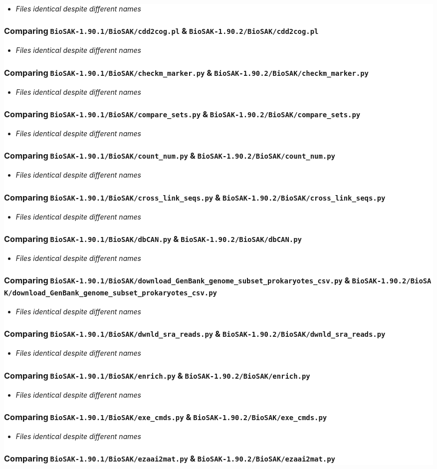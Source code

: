  * *Files identical despite different names*

### Comparing `BioSAK-1.90.1/BioSAK/cdd2cog.pl` & `BioSAK-1.90.2/BioSAK/cdd2cog.pl`

 * *Files identical despite different names*

### Comparing `BioSAK-1.90.1/BioSAK/checkm_marker.py` & `BioSAK-1.90.2/BioSAK/checkm_marker.py`

 * *Files identical despite different names*

### Comparing `BioSAK-1.90.1/BioSAK/compare_sets.py` & `BioSAK-1.90.2/BioSAK/compare_sets.py`

 * *Files identical despite different names*

### Comparing `BioSAK-1.90.1/BioSAK/count_num.py` & `BioSAK-1.90.2/BioSAK/count_num.py`

 * *Files identical despite different names*

### Comparing `BioSAK-1.90.1/BioSAK/cross_link_seqs.py` & `BioSAK-1.90.2/BioSAK/cross_link_seqs.py`

 * *Files identical despite different names*

### Comparing `BioSAK-1.90.1/BioSAK/dbCAN.py` & `BioSAK-1.90.2/BioSAK/dbCAN.py`

 * *Files identical despite different names*

### Comparing `BioSAK-1.90.1/BioSAK/download_GenBank_genome_subset_prokaryotes_csv.py` & `BioSAK-1.90.2/BioSAK/download_GenBank_genome_subset_prokaryotes_csv.py`

 * *Files identical despite different names*

### Comparing `BioSAK-1.90.1/BioSAK/dwnld_sra_reads.py` & `BioSAK-1.90.2/BioSAK/dwnld_sra_reads.py`

 * *Files identical despite different names*

### Comparing `BioSAK-1.90.1/BioSAK/enrich.py` & `BioSAK-1.90.2/BioSAK/enrich.py`

 * *Files identical despite different names*

### Comparing `BioSAK-1.90.1/BioSAK/exe_cmds.py` & `BioSAK-1.90.2/BioSAK/exe_cmds.py`

 * *Files identical despite different names*

### Comparing `BioSAK-1.90.1/BioSAK/ezaai2mat.py` & `BioSAK-1.90.2/BioSAK/ezaai2mat.py`
